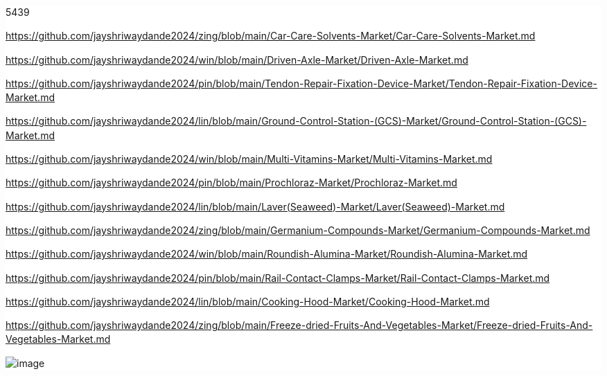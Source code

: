 5439</p><p><a href="https://github.com/jayshriwaydande2024/zing/blob/main/Car-Care-Solvents-Market/Car-Care-Solvents-Market.md">https://github.com/jayshriwaydande2024/zing/blob/main/Car-Care-Solvents-Market/Car-Care-Solvents-Market.md</a></p><p><a href="https://github.com/jayshriwaydande2024/win/blob/main/Driven-Axle-Market/Driven-Axle-Market.md">https://github.com/jayshriwaydande2024/win/blob/main/Driven-Axle-Market/Driven-Axle-Market.md</a></p><p><a href="https://github.com/jayshriwaydande2024/pin/blob/main/Tendon-Repair-Fixation-Device-Market/Tendon-Repair-Fixation-Device-Market.md">https://github.com/jayshriwaydande2024/pin/blob/main/Tendon-Repair-Fixation-Device-Market/Tendon-Repair-Fixation-Device-Market.md</a></p><p><a href="https://github.com/jayshriwaydande2024/lin/blob/main/Ground-Control-Station-(GCS)-Market/Ground-Control-Station-(GCS)-Market.md">https://github.com/jayshriwaydande2024/lin/blob/main/Ground-Control-Station-(GCS)-Market/Ground-Control-Station-(GCS)-Market.md</a></p><p><a href="https://github.com/jayshriwaydande2024/win/blob/main/Multi-Vitamins-Market/Multi-Vitamins-Market.md">https://github.com/jayshriwaydande2024/win/blob/main/Multi-Vitamins-Market/Multi-Vitamins-Market.md</a></p><p><a href="https://github.com/jayshriwaydande2024/pin/blob/main/Prochloraz-Market/Prochloraz-Market.md">https://github.com/jayshriwaydande2024/pin/blob/main/Prochloraz-Market/Prochloraz-Market.md</a></p><p><a href="https://github.com/jayshriwaydande2024/lin/blob/main/Laver(Seaweed)-Market/Laver(Seaweed)-Market.md">https://github.com/jayshriwaydande2024/lin/blob/main/Laver(Seaweed)-Market/Laver(Seaweed)-Market.md</a></p><p><a href="https://github.com/jayshriwaydande2024/zing/blob/main/Germanium-Compounds-Market/Germanium-Compounds-Market.md">https://github.com/jayshriwaydande2024/zing/blob/main/Germanium-Compounds-Market/Germanium-Compounds-Market.md</a></p><p><a href="https://github.com/jayshriwaydande2024/win/blob/main/Roundish-Alumina-Market/Roundish-Alumina-Market.md">https://github.com/jayshriwaydande2024/win/blob/main/Roundish-Alumina-Market/Roundish-Alumina-Market.md</a></p><p><a href="https://github.com/jayshriwaydande2024/pin/blob/main/Rail-Contact-Clamps-Market/Rail-Contact-Clamps-Market.md">https://github.com/jayshriwaydande2024/pin/blob/main/Rail-Contact-Clamps-Market/Rail-Contact-Clamps-Market.md</a></p><p><a href="https://github.com/jayshriwaydande2024/lin/blob/main/Cooking-Hood-Market/Cooking-Hood-Market.md">https://github.com/jayshriwaydande2024/lin/blob/main/Cooking-Hood-Market/Cooking-Hood-Market.md</a></p><p><a href="https://github.com/jayshriwaydande2024/zing/blob/main/Freeze-dried-Fruits-And-Vegetables-Market/Freeze-dried-Fruits-And-Vegetables-Market.md">https://github.com/jayshriwaydande2024/zing/blob/main/Freeze-dried-Fruits-And-Vegetables-Market/Freeze-dried-Fruits-And-Vegetables-Market.md</a></p>
![image](https://github.com/user-attachments/assets/171cfdea-625b-482f-89cc-123fb5d04c50)
